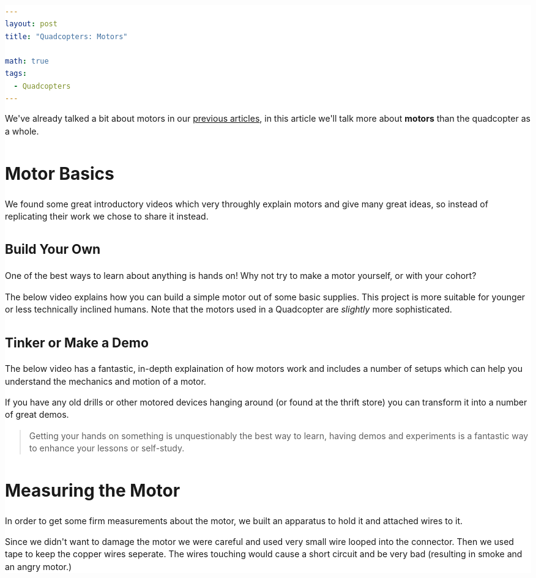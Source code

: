 ```yaml
---
layout: post
title: "Quadcopters: Motors"

math: true
tags:
  - Quadcopters
---
```


We've already talked a bit about motors in our [previous articles](http://hoverbear.org/tag/quadcopters/), in this article we'll talk more about **motors** than the quadcopter as a whole.

# Motor Basics

We found some great introductory videos which very throughly explain motors and give many great ideas, so instead of replicating their work we chose to share it instead.

## Build Your Own

One of the best ways to learn about anything is hands on! Why not try to make a motor yourself, or with your cohort?

The below video explains how you can build a simple motor out of some basic supplies. This project is more suitable for younger or less technically inclined humans. Note that the motors used in a Quadcopter are *slightly* more sophisticated.

<iframe width="560" height="315" src="https://www.youtube-nocookie.com/embed/ziWUmIUcR2k?rel=0" frameborder="0" allowfullscreen></iframe>

## Tinker or Make a Demo

The below video has a fantastic, in-depth explaination of how motors work and includes a number of setups which can help you understand the mechanics and motion of a motor.

If you have any old drills or other motored devices hanging around (or found at the thrift store) you can transform it into a number of great demos.

> Getting your hands on something is unquestionably the best way to learn, having demos and experiments is a fantastic way to enhance your lessons or self-study.

<iframe width="560" height="315" src="https://www.youtube-nocookie.com/embed/-qS85aIvleQ?rel=0" frameborder="0" allowfullscreen></iframe>


# Measuring the Motor

In order to get some firm measurements about the motor, we built an apparatus to hold it and attached wires to it.

Since we didn't want to damage the motor we were careful and used very small wire looped into the connector. Then we used tape to keep the copper wires seperate. The wires touching would cause a short circuit and be very bad (resulting in smoke and an angry motor.)

